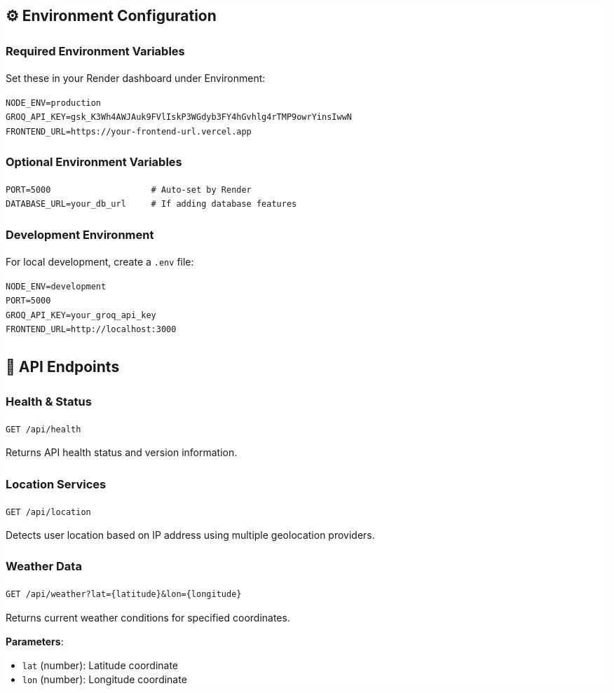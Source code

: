 ## ⚙️ Environment Configuration

### Required Environment Variables

Set these in your Render dashboard under Environment:

```env
NODE_ENV=production
GROQ_API_KEY=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
FRONTEND_URL=https://your-frontend-url.vercel.app
```

### Optional Environment Variables

```env
PORT=5000                    # Auto-set by Render
DATABASE_URL=your_db_url     # If adding database features
```

### Development Environment

For local development, create a `.env` file:

```env
NODE_ENV=development
PORT=5000
GROQ_API_KEY=your_groq_api_key
FRONTEND_URL=http://localhost:3000
```

## 🔌 API Endpoints

### Health & Status

```http
GET /api/health
```
Returns API health status and version information.

### Location Services

```http
GET /api/location
```
Detects user location based on IP address using multiple geolocation providers.

### Weather Data

```http
GET /api/weather?lat={latitude}&lon={longitude}
```
Returns current weather conditions for specified coordinates.

**Parameters**:
- `lat` (number): Latitude coordinate
- `lon` (number): Longitude coordinate
